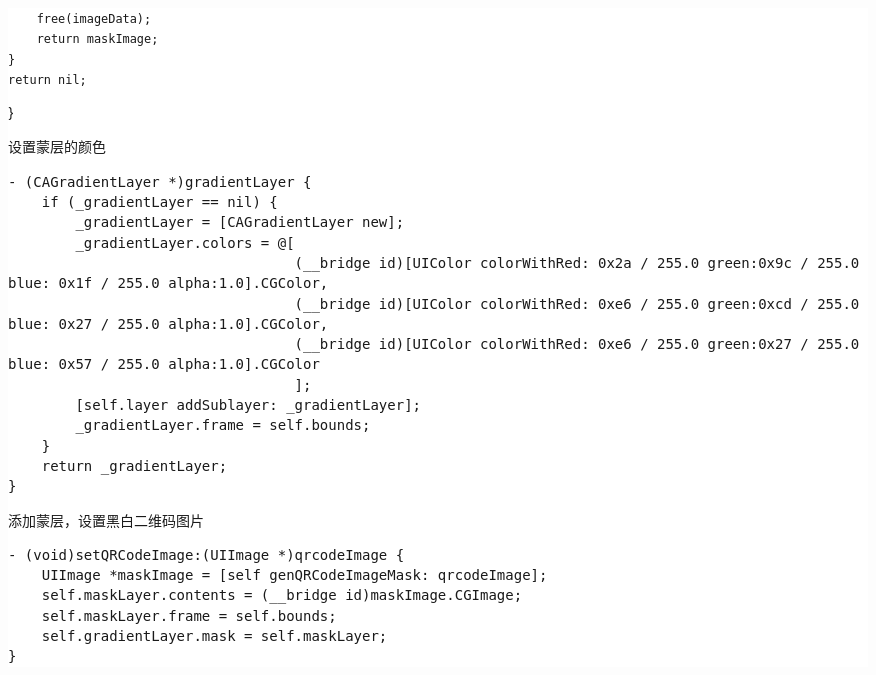         free(imageData);
        return maskImage;
    }
    return nil;
}
</pre>

设置蒙层的颜色

<pre>
- (CAGradientLayer *)gradientLayer {
    if (_gradientLayer == nil) {
        _gradientLayer = [CAGradientLayer new];
        _gradientLayer.colors = @[
                                  (__bridge id)[UIColor colorWithRed: 0x2a / 255.0 green:0x9c / 255.0 blue: 0x1f / 255.0 alpha:1.0].CGColor,
                                  (__bridge id)[UIColor colorWithRed: 0xe6 / 255.0 green:0xcd / 255.0 blue: 0x27 / 255.0 alpha:1.0].CGColor,
                                  (__bridge id)[UIColor colorWithRed: 0xe6 / 255.0 green:0x27 / 255.0 blue: 0x57 / 255.0 alpha:1.0].CGColor
                                  ];
        [self.layer addSublayer: _gradientLayer];
        _gradientLayer.frame = self.bounds;
    }
    return _gradientLayer;
}
</pre>

添加蒙层，设置黑白二维码图片

<pre>- (void)setQRCodeImage:(UIImage *)qrcodeImage {
    UIImage *maskImage = [self genQRCodeImageMask: qrcodeImage];
    self.maskLayer.contents = (__bridge id)maskImage.CGImage;
    self.maskLayer.frame = self.bounds;
    self.gradientLayer.mask = self.maskLayer;
}
</pre>